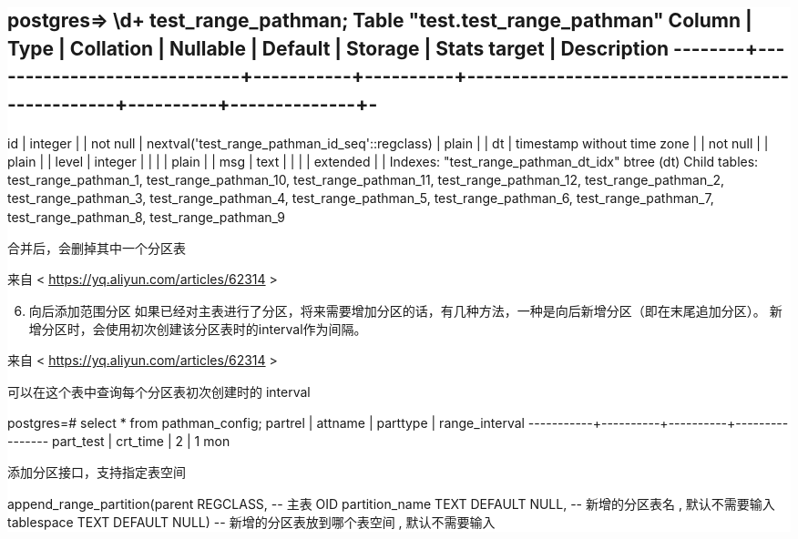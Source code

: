 postgres=> \d+ test_range_pathman;
                                                           Table "test.test_range_pathman"
 Column |            Type             | Collation | Nullable |                    Default                     | Storage  | Stats target |
Description
--------+-----------------------------+-----------+----------+------------------------------------------------+----------+--------------+-
------------
 id     | integer                     |           | not null | nextval('test_range_pathman_id_seq'::regclass) | plain    |              |
 dt     | timestamp without time zone |           | not null |                                                | plain    |              |
 level  | integer                     |           |          |                                                | plain    |              |
 msg    | text                        |           |          |                                                | extended |              |
Indexes:
    "test_range_pathman_dt_idx" btree (dt)
Child tables: test_range_pathman_1,
              test_range_pathman_10,
              test_range_pathman_11,
              test_range_pathman_12,
              test_range_pathman_2,
              test_range_pathman_3,
              test_range_pathman_4,
              test_range_pathman_5,
              test_range_pathman_6,
              test_range_pathman_7,
              test_range_pathman_8,
              test_range_pathman_9
 
合并后，会删掉其中一个分区表
 
来自 < https://yq.aliyun.com/articles/62314 >
 
6. 向后添加范围分区
如果已经对主表进行了分区，将来需要增加分区的话，有几种方法，一种是向后新增分区（即在末尾追加分区）。
新增分区时，会使用初次创建该分区表时的interval作为间隔。
 
来自 < https://yq.aliyun.com/articles/62314 >
 
可以在这个表中查询每个分区表初次创建时的 interval

postgres=# select * from pathman_config;
  partrel  | attname  | parttype | range_interval
-----------+----------+----------+----------------
 part_test | crt_time |        2 | 1 mon
 
 
 
添加分区接口，支持指定表空间

append_range_partition(parent         REGCLASS,            -- 主表 OID
                       partition_name TEXT DEFAULT NULL,   -- 新增的分区表名 , 默认不需要输入
                       tablespace     TEXT DEFAULT NULL)   -- 新增的分区表放到哪个表空间 , 默认不需要输入
 